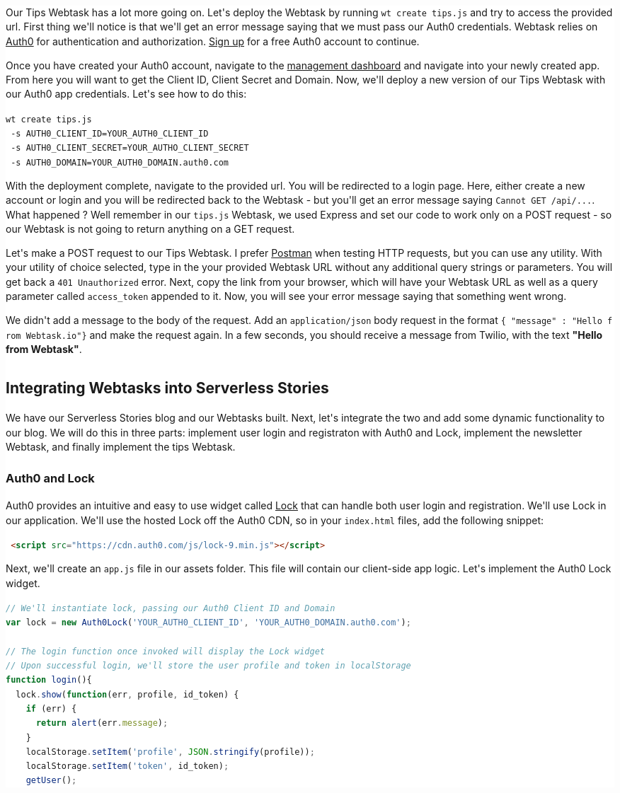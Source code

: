 Our Tips Webtask has a lot more going on. Let's deploy the Webtask by running `wt create tips.js` and try to access the provided url. First thing we'll notice is that we'll get an error message saying that we must pass our Auth0 credentials. Webtask relies on [Auth0](https://auth0.com) for authentication and authorization. [Sign up](https://auth0.com/signup) for a free Auth0 account to continue.

Once you have created your Auth0 account, navigate to the [management dashboard](https://manage.auth0.com) and navigate into your newly created app. From here you will want to get the Client ID, Client Secret and Domain. Now, we'll deploy a new version of our Tips Webtask with our Auth0 app credentials. Let's see how to do this:

```bash
wt create tips.js 
 -s AUTH0_CLIENT_ID=YOUR_AUTH0_CLIENT_ID
 -s AUTH0_CLIENT_SECRET=YOUR_AUTHO_CLIENT_SECRET 
 -s AUTH0_DOMAIN=YOUR_AUTH0_DOMAIN.auth0.com
```

With the deployment complete, navigate to the provided url. You will be redirected to a login page. Here, either create a new account or login and you will be redirected back to the Webtask - but you'll get an error message saying `Cannot GET /api/...`. What happened ? Well remember in our `tips.js` Webtask, we used Express and set our code to work only on a POST request - so our Webtask is not going to return anything on a GET request.
 
 Let's make a POST request to our Tips Webtask. I prefer [Postman](https://www.getpostman.com/) when testing HTTP requests, but you can use any utility. With your utility of choice selected, type in the your provided Webtask URL without any additional query strings or parameters. You will get back a `401 Unauthorized` error. Next, copy the link from your browser, which will have your Webtask URL as well as a query parameter called `access_token` appended to it. Now, you will see your error message saying that something went wrong. 
 
 We didn't add a message to the body of the request. Add an `application/json` body request in the format `{ "message" : "Hello from Webtask.io"}` and make the request again. In a few seconds, you should receive a message from Twilio, with the text **"Hello from Webtask"**.
 
## Integrating Webtasks into Serverless Stories

We have our Serverless Stories blog and our Webtasks built. Next, let's integrate the two and add some dynamic functionality to our blog. We will do this in three parts: implement user login and registraton with Auth0 and Lock, implement the newsletter Webtask, and finally implement the tips Webtask.

### Auth0 and Lock

Auth0 provides an intuitive and easy to use widget called [Lock](https://auth0.com/lock) that can handle both user login and registration. We'll use Lock in our application. We'll use the hosted Lock off the Auth0 CDN, so in your `index.html` files, add the following snippet:

```html
 <script src="https://cdn.auth0.com/js/lock-9.min.js"></script>
```

Next, we'll create an `app.js` file in our assets folder. This file will contain our client-side app logic. Let's implement the Auth0 Lock widget.

```js
// We'll instantiate lock, passing our Auth0 Client ID and Domain
var lock = new Auth0Lock('YOUR_AUTH0_CLIENT_ID', 'YOUR_AUTH0_DOMAIN.auth0.com');

// The login function once invoked will display the Lock widget
// Upon successful login, we'll store the user profile and token in localStorage
function login(){
  lock.show(function(err, profile, id_token) {
    if (err) {
      return alert(err.message);
    }
    localStorage.setItem('profile', JSON.stringify(profile));
    localStorage.setItem('token', id_token);
    getUser();
```
